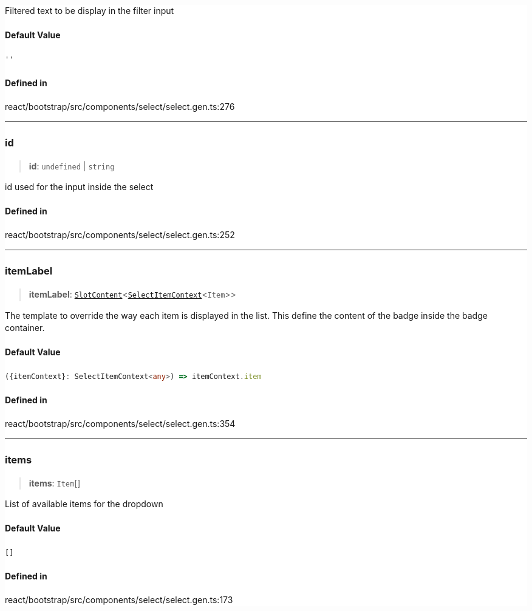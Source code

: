 Filtered text to be display in the filter input

#### Default Value

`''`

#### Defined in

react/bootstrap/src/components/select/select.gen.ts:276

***

### id

> **id**: `undefined` \| `string`

id used for the input inside the select

#### Defined in

react/bootstrap/src/components/select/select.gen.ts:252

***

### itemLabel

> **itemLabel**: [`SlotContent`](../type-aliases/SlotContent.md)\<[`SelectItemContext`](../type-aliases/SelectItemContext.md)\<`Item`\>\>

The template to override the way each item is displayed in the list.
This define the content of the badge inside the badge container.

#### Default Value

```ts
({itemContext}: SelectItemContext<any>) => itemContext.item
```

#### Defined in

react/bootstrap/src/components/select/select.gen.ts:354

***

### items

> **items**: `Item`[]

List of available items for the dropdown

#### Default Value

`[]`

#### Defined in

react/bootstrap/src/components/select/select.gen.ts:173
